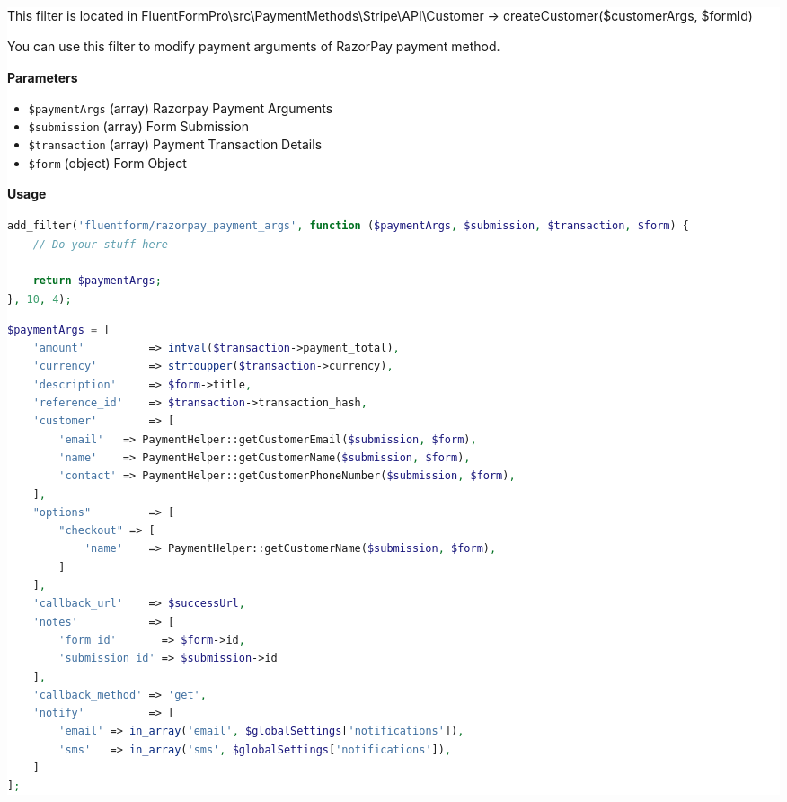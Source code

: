 This filter is located in FluentFormPro\src\PaymentMethods\Stripe\API\Customer -> createCustomer($customerArgs, $formId)

</explain-block>

<explain-block title="fluentform/razorpay_payment_args">

You can use this filter to modify payment arguments of RazorPay payment method.

**Parameters**

- `$paymentArgs` (array) Razorpay Payment Arguments
- `$submission` (array) Form Submission
- `$transaction` (array) Payment Transaction Details
- `$form` (object) Form Object

**Usage**

```php
add_filter('fluentform/razorpay_payment_args', function ($paymentArgs, $submission, $transaction, $form) {
    // Do your stuff here
    
    return $paymentArgs;
}, 10, 4);

```
```php
$paymentArgs = [
    'amount'          => intval($transaction->payment_total),
    'currency'        => strtoupper($transaction->currency),
    'description'     => $form->title,
    'reference_id'    => $transaction->transaction_hash,
    'customer'        => [
        'email'   => PaymentHelper::getCustomerEmail($submission, $form),
        'name'    => PaymentHelper::getCustomerName($submission, $form),
        'contact' => PaymentHelper::getCustomerPhoneNumber($submission, $form),
    ],
    "options"         => [
        "checkout" => [
            'name'    => PaymentHelper::getCustomerName($submission, $form),
        ]
    ],
    'callback_url'    => $successUrl,
    'notes'           => [
        'form_id'       => $form->id,
        'submission_id' => $submission->id
    ],
    'callback_method' => 'get',
    'notify'          => [
        'email' => in_array('email', $globalSettings['notifications']),
        'sms'   => in_array('sms', $globalSettings['notifications']),
    ]
];
```
